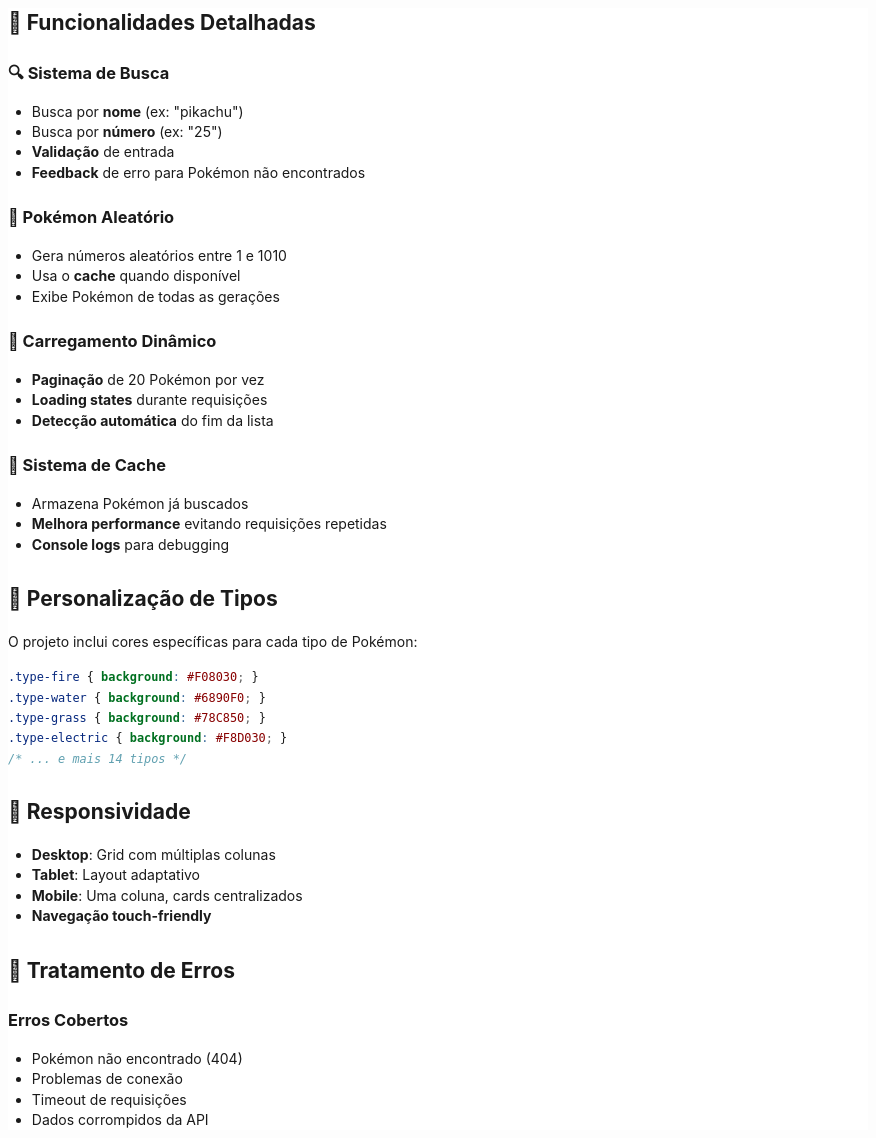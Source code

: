 ## 🎯 Funcionalidades Detalhadas

### 🔍 Sistema de Busca
- Busca por **nome** (ex: "pikachu")
- Busca por **número** (ex: "25")
- **Validação** de entrada
- **Feedback** de erro para Pokémon não encontrados

### 🎲 Pokémon Aleatório
- Gera números aleatórios entre 1 e 1010
- Usa o **cache** quando disponível
- Exibe Pokémon de todas as gerações

### 📄 Carregamento Dinâmico
- **Paginação** de 20 Pokémon por vez
- **Loading states** durante requisições
- **Detecção automática** do fim da lista

### 💾 Sistema de Cache
- Armazena Pokémon já buscados
- **Melhora performance** evitando requisições repetidas
- **Console logs** para debugging

## 🎨 Personalização de Tipos

O projeto inclui cores específicas para cada tipo de Pokémon:

```css
.type-fire { background: #F08030; }
.type-water { background: #6890F0; }
.type-grass { background: #78C850; }
.type-electric { background: #F8D030; }
/* ... e mais 14 tipos */
```

## 📱 Responsividade

- **Desktop**: Grid com múltiplas colunas
- **Tablet**: Layout adaptativo
- **Mobile**: Uma coluna, cards centralizados
- **Navegação touch-friendly**

## 🐛 Tratamento de Erros

### Erros Cobertos
- Pokémon não encontrado (404)
- Problemas de conexão
- Timeout de requisições
- Dados corrompidos da API
